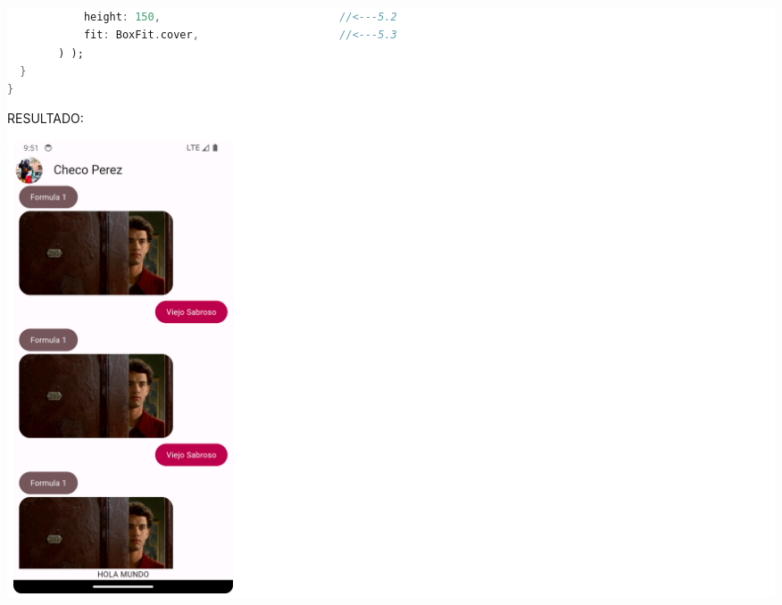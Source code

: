 ```DART
            height: 150,							//<---5.2
            fit: BoxFit.cover,						//<---5.3
        ) );
  }
} 
```



RESULTADO:

<img src=img/img_15.png alt="yesNoMaybeApp" style="width:260px;height:507px;">
